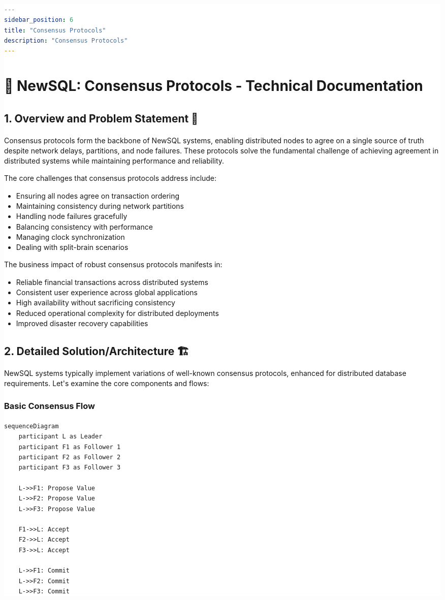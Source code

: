 ```yaml
---
sidebar_position: 6
title: "Consensus Protocols"
description: "Consensus Protocols"
---
```


# 🤝 NewSQL: Consensus Protocols - Technical Documentation

## 1. Overview and Problem Statement 🎯

Consensus protocols form the backbone of NewSQL systems, enabling distributed nodes to agree on a single source of truth despite network delays, partitions, and node failures. These protocols solve the fundamental challenge of achieving agreement in distributed systems while maintaining performance and reliability.

The core challenges that consensus protocols address include:
- Ensuring all nodes agree on transaction ordering
- Maintaining consistency during network partitions
- Handling node failures gracefully
- Balancing consistency with performance
- Managing clock synchronization
- Dealing with split-brain scenarios

The business impact of robust consensus protocols manifests in:
- Reliable financial transactions across distributed systems
- Consistent user experience across global applications
- High availability without sacrificing consistency
- Reduced operational complexity for distributed deployments
- Improved disaster recovery capabilities

## 2. Detailed Solution/Architecture 🏗️

NewSQL systems typically implement variations of well-known consensus protocols, enhanced for distributed database requirements. Let's examine the core components and flows:

### Basic Consensus Flow

```mermaid
sequenceDiagram
    participant L as Leader
    participant F1 as Follower 1
    participant F2 as Follower 2
    participant F3 as Follower 3
    
    L->>F1: Propose Value
    L->>F2: Propose Value
    L->>F3: Propose Value
    
    F1->>L: Accept
    F2->>L: Accept
    F3->>L: Accept
    
    L->>F1: Commit
    L->>F2: Commit
    L->>F3: Commit
```

